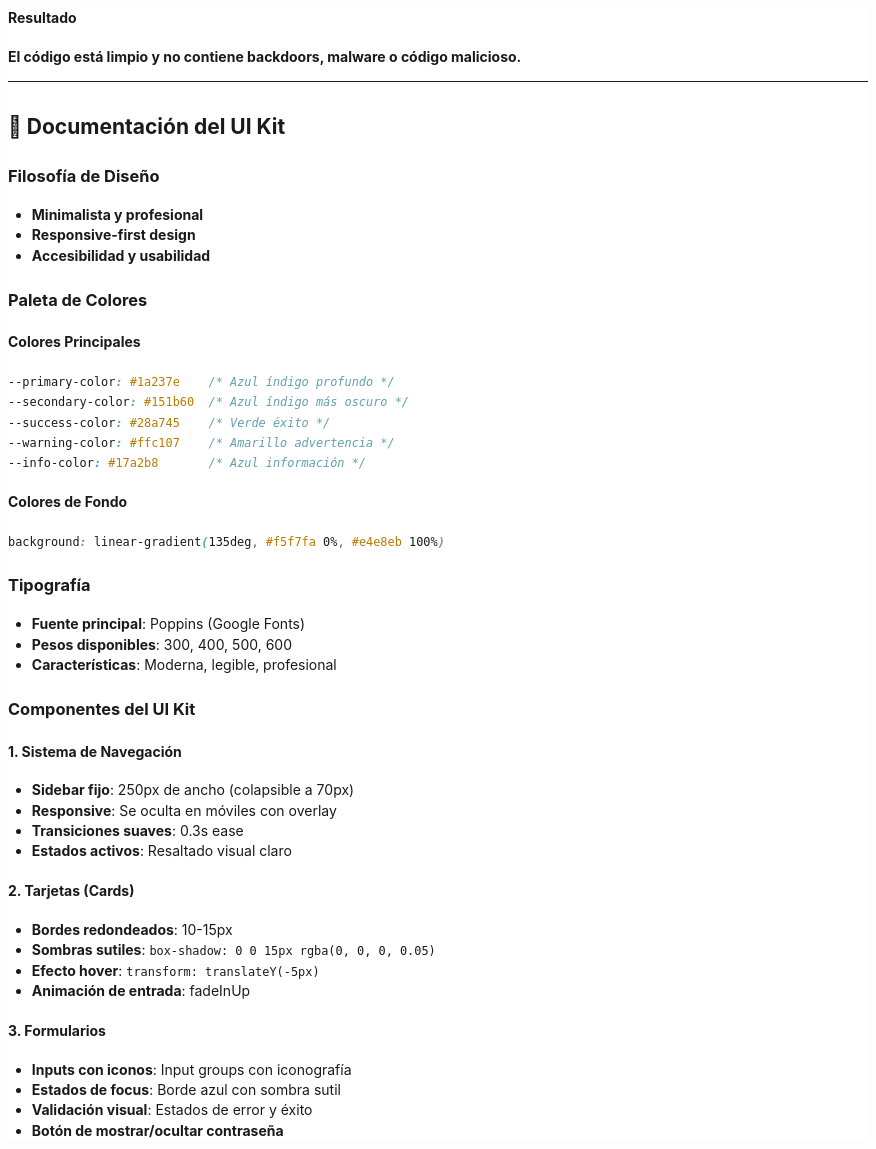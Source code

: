 #### Resultado
**El código está limpio y no contiene backdoors, malware o código malicioso.**

---

## 🎨 Documentación del UI Kit

### Filosofía de Diseño
- **Minimalista y profesional**
- **Responsive-first design**
- **Accesibilidad y usabilidad**

### Paleta de Colores

#### Colores Principales
```css
--primary-color: #1a237e    /* Azul índigo profundo */
--secondary-color: #151b60  /* Azul índigo más oscuro */
--success-color: #28a745    /* Verde éxito */
--warning-color: #ffc107    /* Amarillo advertencia */
--info-color: #17a2b8       /* Azul información */
```

#### Colores de Fondo
```css
background: linear-gradient(135deg, #f5f7fa 0%, #e4e8eb 100%)
```

### Tipografía
- **Fuente principal**: Poppins (Google Fonts)
- **Pesos disponibles**: 300, 400, 500, 600
- **Características**: Moderna, legible, profesional

### Componentes del UI Kit

#### 1. **Sistema de Navegación**
- **Sidebar fijo**: 250px de ancho (colapsible a 70px)
- **Responsive**: Se oculta en móviles con overlay
- **Transiciones suaves**: 0.3s ease
- **Estados activos**: Resaltado visual claro

#### 2. **Tarjetas (Cards)**
- **Bordes redondeados**: 10-15px
- **Sombras sutiles**: `box-shadow: 0 0 15px rgba(0, 0, 0, 0.05)`
- **Efecto hover**: `transform: translateY(-5px)`
- **Animación de entrada**: fadeInUp

#### 3. **Formularios**
- **Inputs con iconos**: Input groups con iconografía
- **Estados de focus**: Borde azul con sombra sutil
- **Validación visual**: Estados de error y éxito
- **Botón de mostrar/ocultar contraseña**
